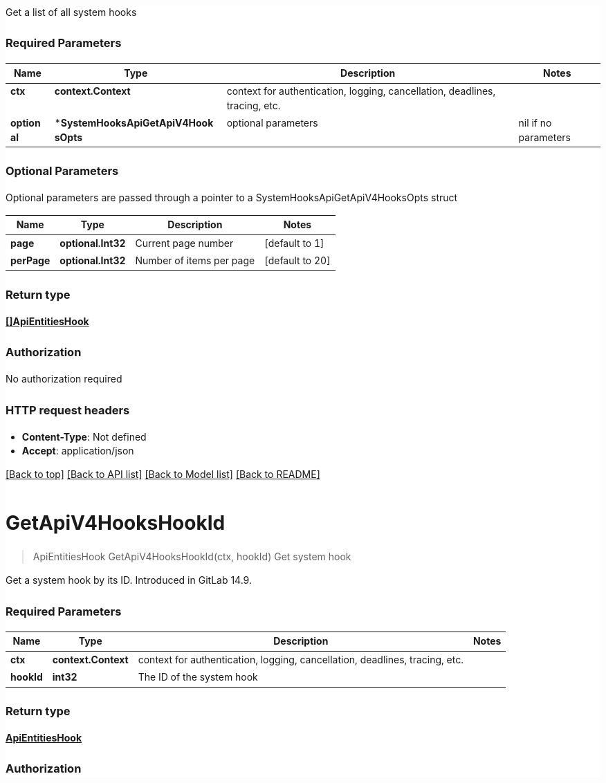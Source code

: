 Get a list of all system hooks

### Required Parameters

Name | Type | Description  | Notes
------------- | ------------- | ------------- | -------------
 **ctx** | **context.Context** | context for authentication, logging, cancellation, deadlines, tracing, etc.
 **optional** | ***SystemHooksApiGetApiV4HooksOpts** | optional parameters | nil if no parameters

### Optional Parameters
Optional parameters are passed through a pointer to a SystemHooksApiGetApiV4HooksOpts struct

Name | Type | Description  | Notes
------------- | ------------- | ------------- | -------------
 **page** | **optional.Int32**| Current page number | [default to 1]
 **perPage** | **optional.Int32**| Number of items per page | [default to 20]

### Return type

[**[]ApiEntitiesHook**](API_Entities_Hook.md)

### Authorization

No authorization required

### HTTP request headers

 - **Content-Type**: Not defined
 - **Accept**: application/json

[[Back to top]](#) [[Back to API list]](../README.md#documentation-for-api-endpoints) [[Back to Model list]](../README.md#documentation-for-models) [[Back to README]](../README.md)

# **GetApiV4HooksHookId**
> ApiEntitiesHook GetApiV4HooksHookId(ctx, hookId)
Get system hook

Get a system hook by its ID. Introduced in GitLab 14.9.

### Required Parameters

Name | Type | Description  | Notes
------------- | ------------- | ------------- | -------------
 **ctx** | **context.Context** | context for authentication, logging, cancellation, deadlines, tracing, etc.
  **hookId** | **int32**| The ID of the system hook | 

### Return type

[**ApiEntitiesHook**](API_Entities_Hook.md)

### Authorization
